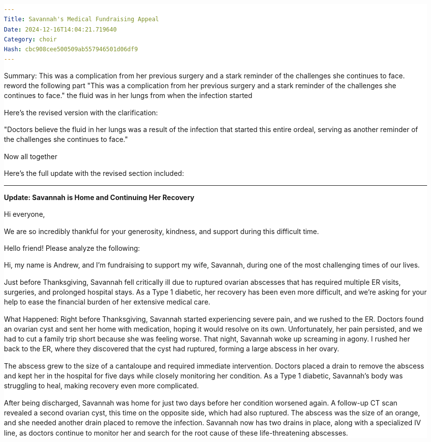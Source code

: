 ```yaml
---
Title: Savannah's Medical Fundraising Appeal
Date: 2024-12-16T14:04:21.719640
Category: choir
Hash: cbc908cee500509ab557946501d06df9
---
```

Summary: This was a complication from her previous surgery and a stark reminder of the challenges she continues to face. reword the following part "This was a complication from her previous surgery and a stark reminder of the challenges she continues to face." the fluid was in her lungs from when the infection started

Here’s the revised version with the clarification:  

"Doctors believe the fluid in her lungs was a result of the infection that started this entire ordeal, serving as another reminder of the challenges she continues to face."

Now all together

Here’s the full update with the revised section included:  

---

**Update: Savannah is Home and Continuing Her Recovery**  

Hi everyone,  

We are so incredibly thankful for your generosity, kindness, and support during this difficult time.

Hello friend! Please analyze the following:

Hi, my name is Andrew, and I’m fundraising to support my wife, Savannah, during one of the most challenging times of our lives.

Just before Thanksgiving, Savannah fell critically ill due to ruptured ovarian abscesses that has required multiple ER visits, surgeries, and prolonged hospital stays. As a Type 1 diabetic, her recovery has been even more difficult, and we’re asking for your help to ease the financial burden of her extensive medical care.

What Happened:
Right before Thanksgiving, Savannah started experiencing severe pain, and we rushed to the ER. Doctors found an ovarian cyst and sent her home with medication, hoping it would resolve on its own. Unfortunately, her pain persisted, and we had to cut a family trip short because she was feeling worse. That night, Savannah woke up screaming in agony. I rushed her back to the ER, where they discovered that the cyst had ruptured, forming a large abscess in her ovary.

The abscess grew to the size of a cantaloupe and required immediate intervention. Doctors placed a drain to remove the abscess and kept her in the hospital for five days while closely monitoring her condition. As a Type 1 diabetic, Savannah’s body was struggling to heal, making recovery even more complicated.

After being discharged, Savannah was home for just two days before her condition worsened again. A follow-up CT scan revealed a second ovarian cyst, this time on the opposite side, which had also ruptured. The abscess was the size of an orange, and she needed another drain placed to remove the infection. Savannah now has two drains in place, along with a specialized IV line, as doctors continue to monitor her and search for the root cause of these life-threatening abscesses.
